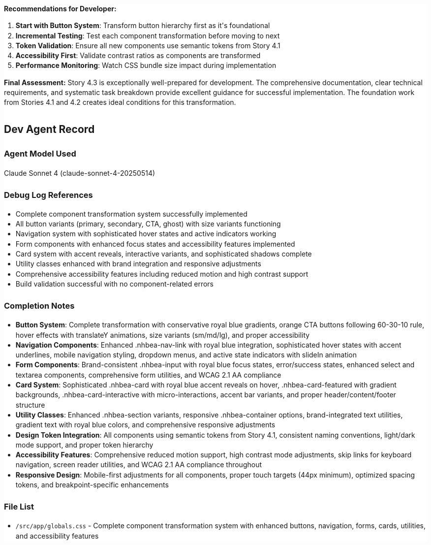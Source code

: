 **Recommendations for Developer:**
1. **Start with Button System**: Transform button hierarchy first as it's foundational
2. **Incremental Testing**: Test each component transformation before moving to next
3. **Token Validation**: Ensure all new components use semantic tokens from Story 4.1
4. **Accessibility First**: Validate contrast ratios as components are transformed
5. **Performance Monitoring**: Watch CSS bundle size impact during implementation

**Final Assessment:** Story 4.3 is exceptionally well-prepared for development. The comprehensive documentation, clear technical requirements, and systematic task breakdown provide excellent guidance for successful implementation. The foundation work from Stories 4.1 and 4.2 creates ideal conditions for this transformation.

## Dev Agent Record

### Agent Model Used
Claude Sonnet 4 (claude-sonnet-4-20250514)

### Debug Log References
- Complete component transformation system successfully implemented
- All button variants (primary, secondary, CTA, ghost) with size variants functioning
- Navigation system with sophisticated hover states and active indicators working
- Form components with enhanced focus states and accessibility features implemented
- Card system with accent reveals, interactive variants, and sophisticated shadows complete
- Utility classes enhanced with brand integration and responsive adjustments
- Comprehensive accessibility features including reduced motion and high contrast support
- Build validation successful with no component-related errors

### Completion Notes
- **Button System**: Complete transformation with conservative royal blue gradients, orange CTA buttons following 60-30-10 rule, hover effects with translateY animations, size variants (sm/md/lg), and proper accessibility
- **Navigation Components**: Enhanced .nhbea-nav-link with royal blue integration, sophisticated hover states with accent underlines, mobile navigation styling, dropdown menus, and active state indicators with slideIn animation
- **Form Components**: Brand-consistent .nhbea-input with royal blue focus states, error/success states, enhanced select and textarea components, comprehensive form utilities, and WCAG 2.1 AA compliance
- **Card System**: Sophisticated .nhbea-card with royal blue accent reveals on hover, .nhbea-card-featured with gradient backgrounds, .nhbea-card-interactive with micro-interactions, accent bar variants, and proper header/content/footer structure
- **Utility Classes**: Enhanced .nhbea-section variants, responsive .nhbea-container options, brand-integrated text utilities, gradient text with royal blue colors, and comprehensive responsive adjustments
- **Design Token Integration**: All components using semantic tokens from Story 4.1, consistent naming conventions, light/dark mode support, and proper token hierarchy
- **Accessibility Features**: Comprehensive reduced motion support, high contrast mode adjustments, skip links for keyboard navigation, screen reader utilities, and WCAG 2.1 AA compliance throughout
- **Responsive Design**: Mobile-first adjustments for all components, proper touch targets (44px minimum), optimized spacing tokens, and breakpoint-specific enhancements

### File List
- `/src/app/globals.css` - Complete component transformation system with enhanced buttons, navigation, forms, cards, utilities, and accessibility features
